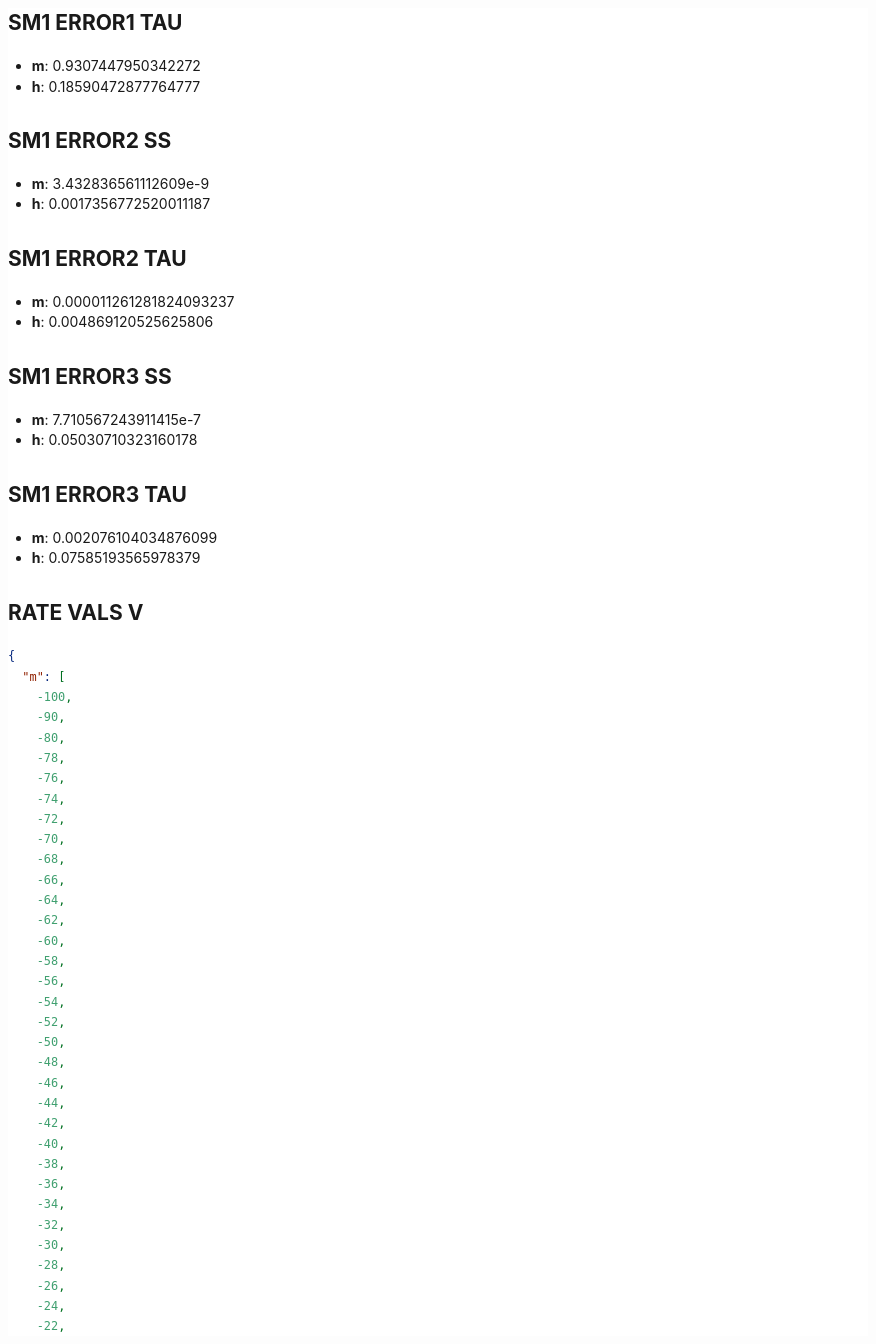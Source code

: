 ## SM1 ERROR1 TAU

- **m**: 0.9307447950342272
- **h**: 0.18590472877764777

## SM1 ERROR2 SS

- **m**: 3.432836561112609e-9
- **h**: 0.0017356772520011187

## SM1 ERROR2 TAU

- **m**: 0.000011261281824093237
- **h**: 0.004869120525625806

## SM1 ERROR3 SS

- **m**: 7.710567243911415e-7
- **h**: 0.05030710323160178

## SM1 ERROR3 TAU

- **m**: 0.002076104034876099
- **h**: 0.07585193565978379

## RATE VALS V

```json
{
  "m": [
    -100,
    -90,
    -80,
    -78,
    -76,
    -74,
    -72,
    -70,
    -68,
    -66,
    -64,
    -62,
    -60,
    -58,
    -56,
    -54,
    -52,
    -50,
    -48,
    -46,
    -44,
    -42,
    -40,
    -38,
    -36,
    -34,
    -32,
    -30,
    -28,
    -26,
    -24,
    -22,
```
